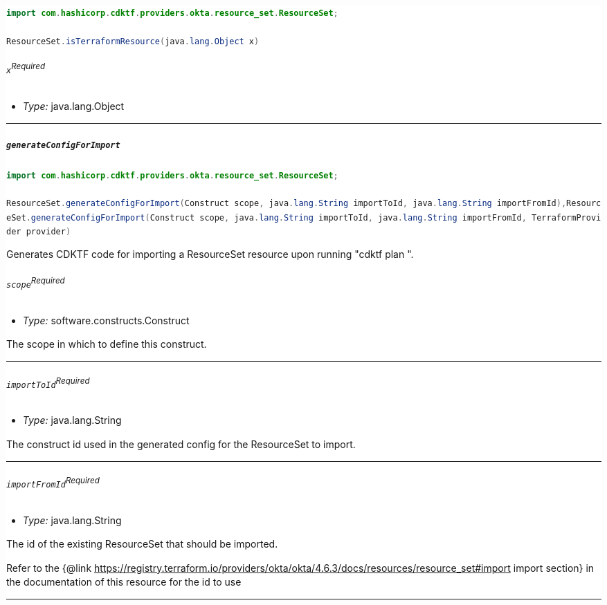 ```java
import com.hashicorp.cdktf.providers.okta.resource_set.ResourceSet;

ResourceSet.isTerraformResource(java.lang.Object x)
```

###### `x`<sup>Required</sup> <a name="x" id="@cdktf/provider-okta.resourceSet.ResourceSet.isTerraformResource.parameter.x"></a>

- *Type:* java.lang.Object

---

##### `generateConfigForImport` <a name="generateConfigForImport" id="@cdktf/provider-okta.resourceSet.ResourceSet.generateConfigForImport"></a>

```java
import com.hashicorp.cdktf.providers.okta.resource_set.ResourceSet;

ResourceSet.generateConfigForImport(Construct scope, java.lang.String importToId, java.lang.String importFromId),ResourceSet.generateConfigForImport(Construct scope, java.lang.String importToId, java.lang.String importFromId, TerraformProvider provider)
```

Generates CDKTF code for importing a ResourceSet resource upon running "cdktf plan <stack-name>".

###### `scope`<sup>Required</sup> <a name="scope" id="@cdktf/provider-okta.resourceSet.ResourceSet.generateConfigForImport.parameter.scope"></a>

- *Type:* software.constructs.Construct

The scope in which to define this construct.

---

###### `importToId`<sup>Required</sup> <a name="importToId" id="@cdktf/provider-okta.resourceSet.ResourceSet.generateConfigForImport.parameter.importToId"></a>

- *Type:* java.lang.String

The construct id used in the generated config for the ResourceSet to import.

---

###### `importFromId`<sup>Required</sup> <a name="importFromId" id="@cdktf/provider-okta.resourceSet.ResourceSet.generateConfigForImport.parameter.importFromId"></a>

- *Type:* java.lang.String

The id of the existing ResourceSet that should be imported.

Refer to the {@link https://registry.terraform.io/providers/okta/okta/4.6.3/docs/resources/resource_set#import import section} in the documentation of this resource for the id to use

---
